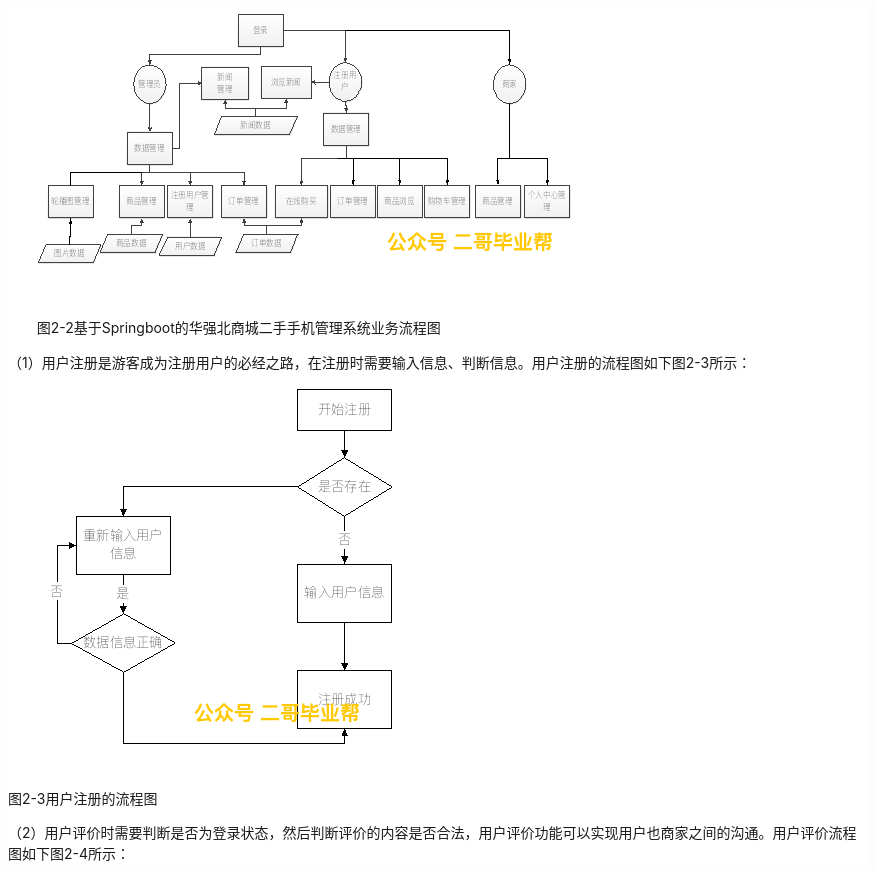 ![](/md/blog.002.png)

`    `图2-2基于Springboot的华强北商城二手手机管理系统业务流程图

（1）用户注册是游客成为注册用户的必经之路，在注册时需要输入信息、判断信息。用户注册的流程图如下图2-3所示：

![](/md/blog.003.png)

图2-3用户注册的流程图

（2）用户评价时需要判断是否为登录状态，然后判断评价的内容是否合法，用户评价功能可以实现用户也商家之间的沟通。用户评价流程图如下图2-4所示：

